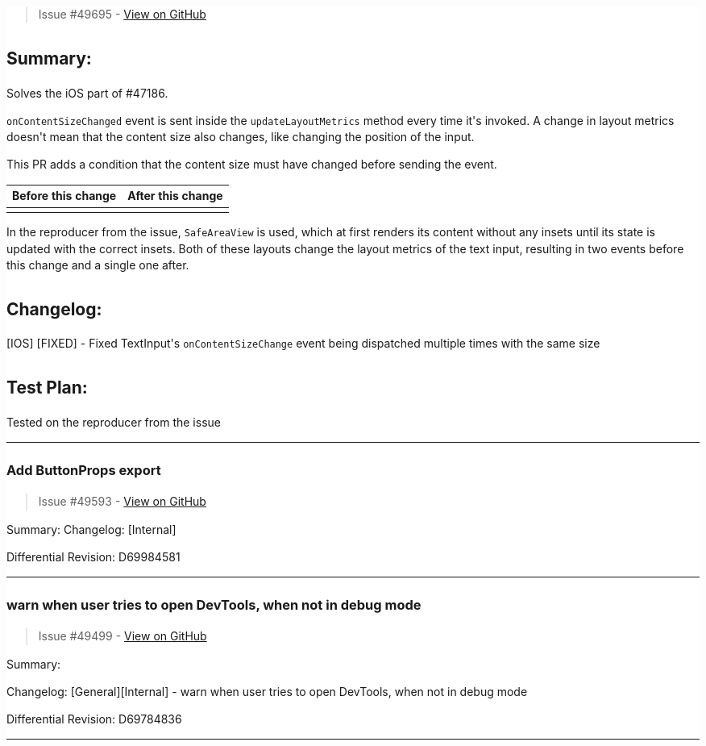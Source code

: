 > Issue #49695 - [View on GitHub](https://github.com/facebook/react-native/pull/49695)

## Summary:

Solves the iOS part of #47186.

`onContentSizeChanged` event is sent inside the `updateLayoutMetrics` method every time it's invoked. A change in layout metrics doesn't mean that the content size also changes, like changing the position of the input.

This PR adds a condition that the content size must have changed before sending the event.

|Before this change|After this change|
|-|-|
|<video src="https://github.com/user-attachments/assets/743e1502-e13e-474e-b4a6-ef6873bf9619">|<video src="https://github.com/user-attachments/assets/fe3d3ef5-3951-4ba2-b9a1-c41439ab455c">|

In the reproducer from the issue, `SafeAreaView` is used, which at first renders its content without any insets until its state is updated with the correct insets. Both of these layouts change the layout metrics of the text input, resulting in two events before this change and a single one after.

## Changelog:

[IOS] [FIXED] - Fixed TextInput's `onContentSizeChange` event being dispatched multiple times with the same size

## Test Plan:

Tested on the reproducer from the issue


---

### Add ButtonProps export

> Issue #49593 - [View on GitHub](https://github.com/facebook/react-native/pull/49593)

Summary: Changelog: [Internal]

Differential Revision: D69984581




---

### warn when user tries to open DevTools, when not in debug mode

> Issue #49499 - [View on GitHub](https://github.com/facebook/react-native/pull/49499)

Summary:

Changelog:
[General][Internal] - warn when user tries to open DevTools, when not in debug mode

Differential Revision: D69784836




---

